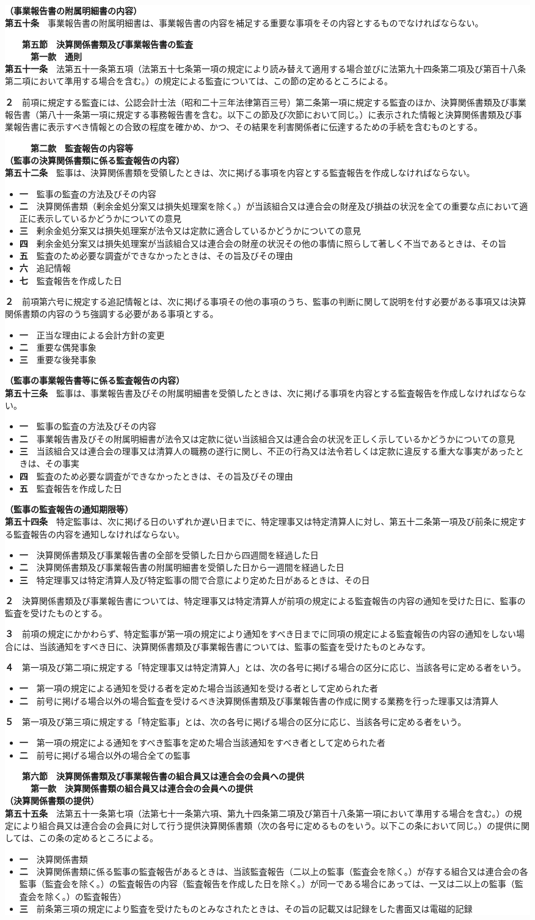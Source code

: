 **（事業報告書の附属明細書の内容）**  
**第五十条**　事業報告書の附属明細書は、事業報告書の内容を補足する重要な事項をその内容とするものでなければならない。  
  
&emsp;&emsp;**第五節　決算関係書類及び事業報告書の監査**  
&emsp;&emsp;&emsp;**第一款　通則**  
**第五十一条**　法第五十一条第五項（法第五十七条第一項の規定により読み替えて適用する場合並びに法第九十四条第二項及び第百十八条第二項において準用する場合を含む。）の規定による監査については、この節の定めるところによる。  
  
**２**　前項に規定する監査には、公認会計士法（昭和二十三年法律第百三号）第二条第一項に規定する監査のほか、決算関係書類及び事業報告書（第八十一条第一項に規定する事務報告書を含む。以下この節及び次節において同じ。）に表示された情報と決算関係書類及び事業報告書に表示すべき情報との合致の程度を確かめ、かつ、その結果を利害関係者に伝達するための手続を含むものとする。  
  
&emsp;&emsp;&emsp;**第二款　監査報告の内容等**  
**（監事の決算関係書類に係る監査報告の内容）**  
**第五十二条**　監事は、決算関係書類を受領したときは、次に掲げる事項を内容とする監査報告を作成しなければならない。  
* **一**　監事の監査の方法及びその内容  
* **二**　決算関係書類（剰余金処分案又は損失処理案を除く。）が当該組合又は連合会の財産及び損益の状況を全ての重要な点において適正に表示しているかどうかについての意見  
* **三**　剰余金処分案又は損失処理案が法令又は定款に適合しているかどうかについての意見  
* **四**　剰余金処分案又は損失処理案が当該組合又は連合会の財産の状況その他の事情に照らして著しく不当であるときは、その旨  
* **五**　監査のため必要な調査ができなかったときは、その旨及びその理由  
* **六**　追記情報  
* **七**　監査報告を作成した日  
  
**２**　前項第六号に規定する追記情報とは、次に掲げる事項その他の事項のうち、監事の判断に関して説明を付す必要がある事項又は決算関係書類の内容のうち強調する必要がある事項とする。  
* **一**　正当な理由による会計方針の変更  
* **二**　重要な偶発事象  
* **三**　重要な後発事象  
  
**（監事の事業報告書等に係る監査報告の内容）**  
**第五十三条**　監事は、事業報告書及びその附属明細書を受領したときは、次に掲げる事項を内容とする監査報告を作成しなければならない。  
* **一**　監事の監査の方法及びその内容  
* **二**　事業報告書及びその附属明細書が法令又は定款に従い当該組合又は連合会の状況を正しく示しているかどうかについての意見  
* **三**　当該組合又は連合会の理事又は清算人の職務の遂行に関し、不正の行為又は法令若しくは定款に違反する重大な事実があったときは、その事実  
* **四**　監査のため必要な調査ができなかったときは、その旨及びその理由  
* **五**　監査報告を作成した日  
  
**（監事の監査報告の通知期限等）**  
**第五十四条**　特定監事は、次に掲げる日のいずれか遅い日までに、特定理事又は特定清算人に対し、第五十二条第一項及び前条に規定する監査報告の内容を通知しなければならない。  
* **一**　決算関係書類及び事業報告書の全部を受領した日から四週間を経過した日  
* **二**　決算関係書類及び事業報告書の附属明細書を受領した日から一週間を経過した日  
* **三**　特定理事又は特定清算人及び特定監事の間で合意により定めた日があるときは、その日  
  
**２**　決算関係書類及び事業報告書については、特定理事又は特定清算人が前項の規定による監査報告の内容の通知を受けた日に、監事の監査を受けたものとする。  
  
**３**　前項の規定にかかわらず、特定監事が第一項の規定により通知をすべき日までに同項の規定による監査報告の内容の通知をしない場合には、当該通知をすべき日に、決算関係書類及び事業報告書については、監事の監査を受けたものとみなす。  
  
**４**　第一項及び第二項に規定する「特定理事又は特定清算人」とは、次の各号に掲げる場合の区分に応じ、当該各号に定める者をいう。  
* **一**　第一項の規定による通知を受ける者を定めた場合当該通知を受ける者として定められた者  
* **二**　前号に掲げる場合以外の場合監査を受けるべき決算関係書類及び事業報告書の作成に関する業務を行った理事又は清算人  
  
**５**　第一項及び第三項に規定する「特定監事」とは、次の各号に掲げる場合の区分に応じ、当該各号に定める者をいう。  
* **一**　第一項の規定による通知をすべき監事を定めた場合当該通知をすべき者として定められた者  
* **二**　前号に掲げる場合以外の場合全ての監事  
  
&emsp;&emsp;**第六節　決算関係書類及び事業報告書の組合員又は連合会の会員への提供**  
&emsp;&emsp;&emsp;**第一款　決算関係書類の組合員又は連合会の会員への提供**  
**（決算関係書類の提供）**  
**第五十五条**　法第五十一条第七項（法第七十一条第六項、第九十四条第二項及び第百十八条第一項において準用する場合を含む。）の規定により組合員又は連合会の会員に対して行う提供決算関係書類（次の各号に定めるものをいう。以下この条において同じ。）の提供に関しては、この条の定めるところによる。  
* **一**　決算関係書類  
* **二**　決算関係書類に係る監事の監査報告があるときは、当該監査報告（二以上の監事（監査会を除く。）が存する組合又は連合会の各監事（監査会を除く。）の監査報告の内容（監査報告を作成した日を除く。）が同一である場合にあっては、一又は二以上の監事（監査会を除く。）の監査報告）  
* **三**　前条第三項の規定により監査を受けたものとみなされたときは、その旨の記載又は記録をした書面又は電磁的記録  
  